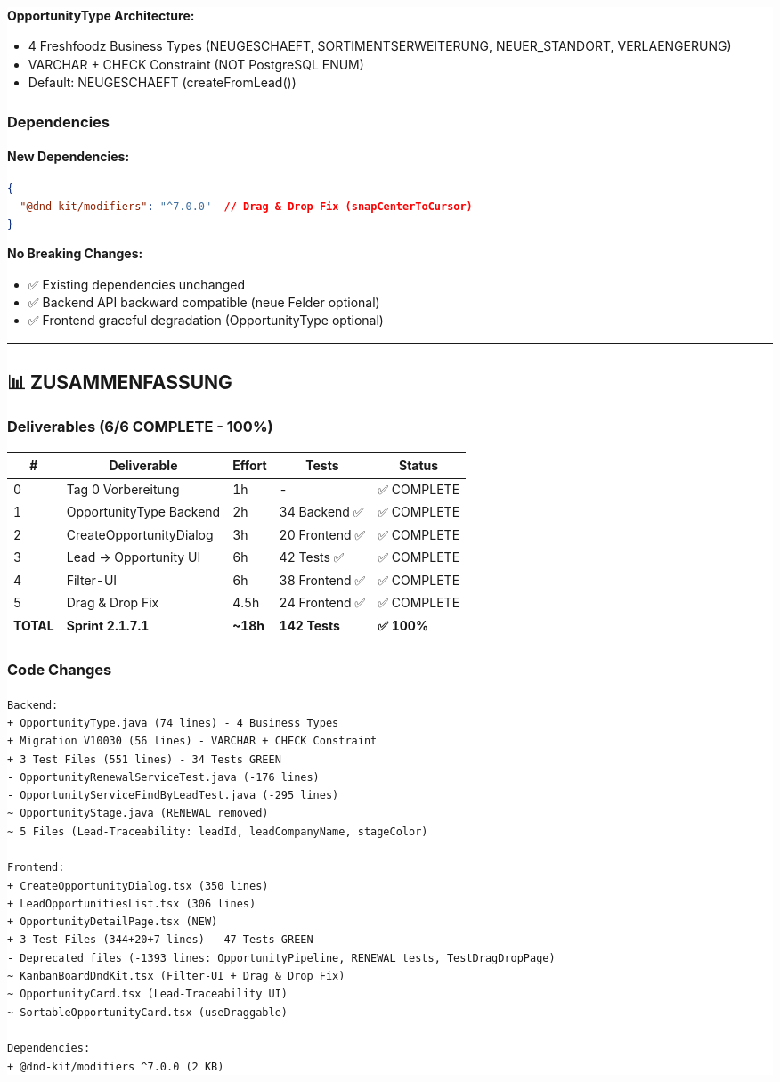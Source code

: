 **OpportunityType Architecture:**
- 4 Freshfoodz Business Types (NEUGESCHAEFT, SORTIMENTSERWEITERUNG, NEUER_STANDORT, VERLAENGERUNG)
- VARCHAR + CHECK Constraint (NOT PostgreSQL ENUM)
- Default: NEUGESCHAEFT (createFromLead())

### Dependencies

**New Dependencies:**
```json
{
  "@dnd-kit/modifiers": "^7.0.0"  // Drag & Drop Fix (snapCenterToCursor)
}
```

**No Breaking Changes:**
- ✅ Existing dependencies unchanged
- ✅ Backend API backward compatible (neue Felder optional)
- ✅ Frontend graceful degradation (OpportunityType optional)

---

## 📊 ZUSAMMENFASSUNG

### Deliverables (6/6 COMPLETE - 100%)

| # | Deliverable | Effort | Tests | Status |
|---|------------|--------|-------|--------|
| 0 | Tag 0 Vorbereitung | 1h | - | ✅ COMPLETE |
| 1 | OpportunityType Backend | 2h | 34 Backend ✅ | ✅ COMPLETE |
| 2 | CreateOpportunityDialog | 3h | 20 Frontend ✅ | ✅ COMPLETE |
| 3 | Lead → Opportunity UI | 6h | 42 Tests ✅ | ✅ COMPLETE |
| 4 | Filter-UI | 6h | 38 Frontend ✅ | ✅ COMPLETE |
| 5 | Drag & Drop Fix | 4.5h | 24 Frontend ✅ | ✅ COMPLETE |
| **TOTAL** | **Sprint 2.1.7.1** | **~18h** | **142 Tests** | **✅ 100%** |

### Code Changes

```
Backend:
+ OpportunityType.java (74 lines) - 4 Business Types
+ Migration V10030 (56 lines) - VARCHAR + CHECK Constraint
+ 3 Test Files (551 lines) - 34 Tests GREEN
- OpportunityRenewalServiceTest.java (-176 lines)
- OpportunityServiceFindByLeadTest.java (-295 lines)
~ OpportunityStage.java (RENEWAL removed)
~ 5 Files (Lead-Traceability: leadId, leadCompanyName, stageColor)

Frontend:
+ CreateOpportunityDialog.tsx (350 lines)
+ LeadOpportunitiesList.tsx (306 lines)
+ OpportunityDetailPage.tsx (NEW)
+ 3 Test Files (344+20+7 lines) - 47 Tests GREEN
- Deprecated files (-1393 lines: OpportunityPipeline, RENEWAL tests, TestDragDropPage)
~ KanbanBoardDndKit.tsx (Filter-UI + Drag & Drop Fix)
~ OpportunityCard.tsx (Lead-Traceability UI)
~ SortableOpportunityCard.tsx (useDraggable)

Dependencies:
+ @dnd-kit/modifiers ^7.0.0 (2 KB)

```